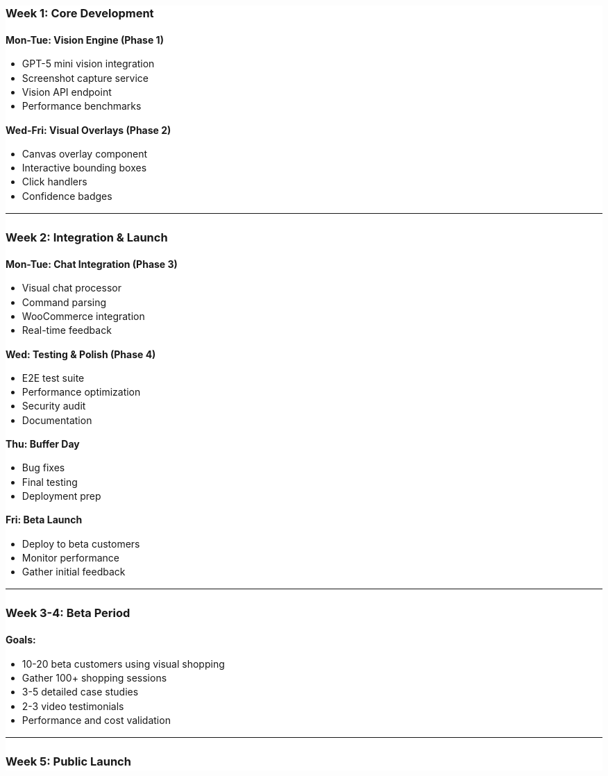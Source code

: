 
### Week 1: Core Development

**Mon-Tue: Vision Engine (Phase 1)**
- GPT-5 mini vision integration
- Screenshot capture service
- Vision API endpoint
- Performance benchmarks

**Wed-Fri: Visual Overlays (Phase 2)**
- Canvas overlay component
- Interactive bounding boxes
- Click handlers
- Confidence badges

---

### Week 2: Integration & Launch

**Mon-Tue: Chat Integration (Phase 3)**
- Visual chat processor
- Command parsing
- WooCommerce integration
- Real-time feedback

**Wed: Testing & Polish (Phase 4)**
- E2E test suite
- Performance optimization
- Security audit
- Documentation

**Thu: Buffer Day**
- Bug fixes
- Final testing
- Deployment prep

**Fri: Beta Launch**
- Deploy to beta customers
- Monitor performance
- Gather initial feedback

---

### Week 3-4: Beta Period

**Goals:**
- 10-20 beta customers using visual shopping
- Gather 100+ shopping sessions
- 3-5 detailed case studies
- 2-3 video testimonials
- Performance and cost validation

---

### Week 5: Public Launch
